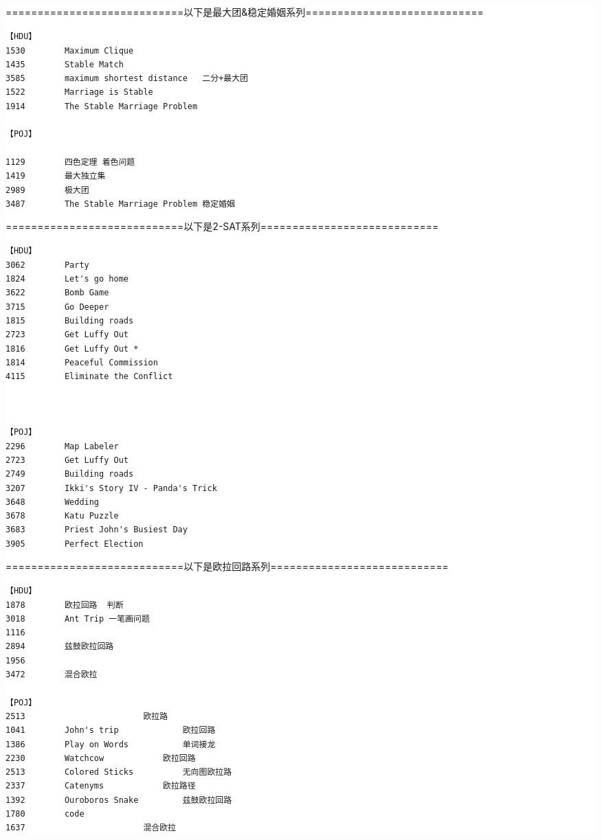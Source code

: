 ============================以下是最大团&稳定婚姻系列============================

	【HDU】
	1530		Maximum Clique
	1435		Stable Match
	3585		maximum shortest distance 	二分+最大团
	1522		Marriage is Stable
	1914		The Stable Marriage Problem
	 
	【POJ】
	 
	1129		四色定理 着色问题
	1419		最大独立集
	2989		极大团
	3487 		The Stable Marriage Problem 稳定婚姻
	 
============================以下是2-SAT系列============================

	【HDU】
	3062 		Party
	1824 		Let's go home
	3622 		Bomb Game
	3715 		Go Deeper
	1815 		Building roads
	2723 		Get Luffy Out
	1816 		Get Luffy Out *
	1814 		Peaceful Commission
	4115 		Eliminate the Conflict
	 
	 
	 
	【POJ】
	2296 		Map Labeler
	2723 		Get Luffy Out
	2749  		Building roads
	3207  		Ikki's Story IV - Panda's Trick
	3648 		Wedding
	3678 		Katu Puzzle
	3683  		Priest John's Busiest Day
	3905 		Perfect Election
============================以下是欧拉回路系列============================

	【HDU】
	1878		欧拉回路  判断
	3018		Ant Trip 一笔画问题
	1116
	2894		兹鼓欧拉回路
	1956
	3472		混合欧拉
	 
	【POJ】
	2513  						欧拉路
	1041  		John's trip  			欧拉回路
	1386 		Play on Words  			单词接龙
	2230		Watchcow  			欧拉回路
	2513 		Colored Sticks  		无向图欧拉路
	2337 		Catenyms  			欧拉路径
	1392 		Ouroboros Snake  		兹鼓欧拉回路
	1780  		code
	1637  						混合欧拉
	 